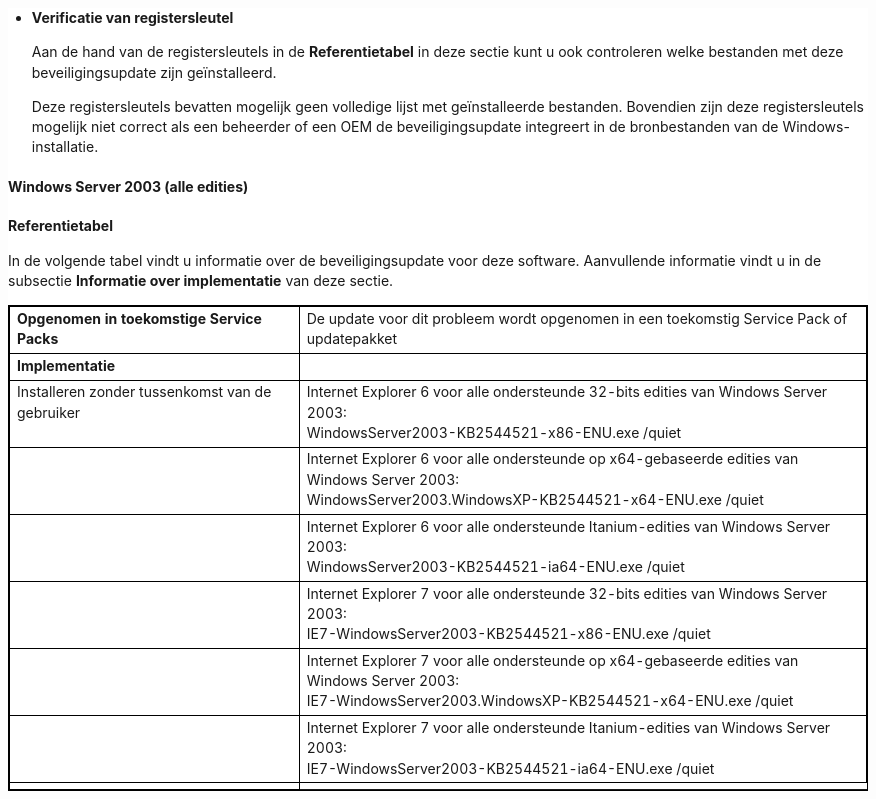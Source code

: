 -   **Verificatie van registersleutel**

    Aan de hand van de registersleutels in de **Referentietabel** in deze sectie kunt u ook controleren welke bestanden met deze beveiligingsupdate zijn geïnstalleerd.

    Deze registersleutels bevatten mogelijk geen volledige lijst met geïnstalleerde bestanden. Bovendien zijn deze registersleutels mogelijk niet correct als een beheerder of een OEM de beveiligingsupdate integreert in de bronbestanden van de Windows-installatie.

#### Windows Server 2003 (alle edities)

**Referentietabel**

In de volgende tabel vindt u informatie over de beveiligingsupdate voor deze software. Aanvullende informatie vindt u in de subsectie **Informatie over implementatie** van deze sectie.

 
<table style="border:1px solid black;">
<tbody>
<tr class="odd">
<td style="border:1px solid black;"><strong>Opgenomen in toekomstige Service Packs</strong></td>
<td style="border:1px solid black;">De update voor dit probleem wordt opgenomen in een toekomstig Service Pack of updatepakket</td>
</tr>
<tr class="even">
<td style="border:1px solid black;"><strong>Implementatie</strong></td>
<td style="border:1px solid black;"></td>
</tr>
<tr class="odd">
<td style="border:1px solid black;">Installeren zonder tussenkomst van de gebruiker</td>
<td style="border:1px solid black;">Internet Explorer 6 voor alle ondersteunde 32-bits edities van Windows Server 2003:<br />
WindowsServer2003-KB2544521-x86-ENU.exe /quiet</td>
</tr>
<tr class="even">
<td style="border:1px solid black;"></td>
<td style="border:1px solid black;">Internet Explorer 6 voor alle ondersteunde op x64-gebaseerde edities van Windows Server 2003:<br />
WindowsServer2003.WindowsXP-KB2544521-x64-ENU.exe /quiet</td>
</tr>
<tr class="odd">
<td style="border:1px solid black;"></td>
<td style="border:1px solid black;">Internet Explorer 6 voor alle ondersteunde Itanium-edities van Windows Server 2003:<br />
WindowsServer2003-KB2544521-ia64-ENU.exe /quiet</td>
</tr>
<tr class="even">
<td style="border:1px solid black;"></td>
<td style="border:1px solid black;">Internet Explorer 7 voor alle ondersteunde 32-bits edities van Windows Server 2003:<br />
IE7-WindowsServer2003-KB2544521-x86-ENU.exe /quiet</td>
</tr>
<tr class="odd">
<td style="border:1px solid black;"></td>
<td style="border:1px solid black;">Internet Explorer 7 voor alle ondersteunde op x64-gebaseerde edities van Windows Server 2003:<br />
IE7-WindowsServer2003.WindowsXP-KB2544521-x64-ENU.exe /quiet</td>
</tr>
<tr class="even">
<td style="border:1px solid black;"></td>
<td style="border:1px solid black;">Internet Explorer 7 voor alle ondersteunde Itanium-edities van Windows Server 2003:<br />
IE7-WindowsServer2003-KB2544521-ia64-ENU.exe /quiet</td>
</tr>
<tr class="odd">
<td style="border:1px solid black;"></td>